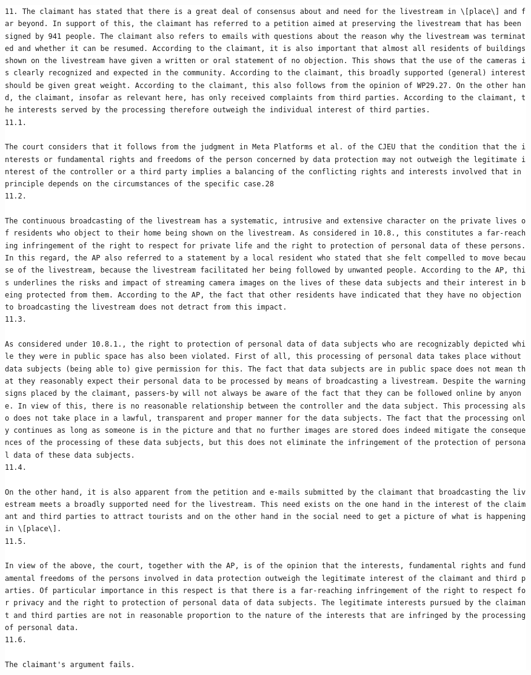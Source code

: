 ```
11. The claimant has stated that there is a great deal of consensus about and need for the livestream in \[place\] and far beyond. In support of this, the claimant has referred to a petition aimed at preserving the livestream that has been signed by 941 people. The claimant also refers to emails with questions about the reason why the livestream was terminated and whether it can be resumed. According to the claimant, it is also important that almost all residents of buildings shown on the livestream have given a written or oral statement of no objection. This shows that the use of the cameras is clearly recognized and expected in the community. According to the claimant, this broadly supported (general) interest should be given great weight. According to the claimant, this also follows from the opinion of WP29.27. On the other hand, the claimant, insofar as relevant here, has only received complaints from third parties. According to the claimant, the interests served by the processing therefore outweigh the individual interest of third parties.
11.1.

The court considers that it follows from the judgment in Meta Platforms et al. of the CJEU that the condition that the interests or fundamental rights and freedoms of the person concerned by data protection may not outweigh the legitimate interest of the controller or a third party implies a balancing of the conflicting rights and interests involved that in principle depends on the circumstances of the specific case.28
11.2.

The continuous broadcasting of the livestream has a systematic, intrusive and extensive character on the private lives of residents who object to their home being shown on the livestream. As considered in 10.8., this constitutes a far-reaching infringement of the right to respect for private life and the right to protection of personal data of these persons. In this regard, the AP also referred to a statement by a local resident who stated that she felt compelled to move because of the livestream, because the livestream facilitated her being followed by unwanted people. According to the AP, this underlines the risks and impact of streaming camera images on the lives of these data subjects and their interest in being protected from them. According to the AP, the fact that other residents have indicated that they have no objection to broadcasting the livestream does not detract from this impact.
11.3.

As considered under 10.8.1., the right to protection of personal data of data subjects who are recognizably depicted while they were in public space has also been violated. First of all, this processing of personal data takes place without data subjects (being able to) give permission for this. The fact that data subjects are in public space does not mean that they reasonably expect their personal data to be processed by means of broadcasting a livestream. Despite the warning signs placed by the claimant, passers-by will not always be aware of the fact that they can be followed online by anyone. In view of this, there is no reasonable relationship between the controller and the data subject. This processing also does not take place in a lawful, transparent and proper manner for the data subjects. The fact that the processing only continues as long as someone is in the picture and that no further images are stored does indeed mitigate the consequences of the processing of these data subjects, but this does not eliminate the infringement of the protection of personal data of these data subjects.
11.4.

On the other hand, it is also apparent from the petition and e-mails submitted by the claimant that broadcasting the livestream meets a broadly supported need for the livestream. This need exists on the one hand in the interest of the claimant and third parties to attract tourists and on the other hand in the social need to get a picture of what is happening in \[place\].
11.5.

In view of the above, the court, together with the AP, is of the opinion that the interests, fundamental rights and fundamental freedoms of the persons involved in data protection outweigh the legitimate interest of the claimant and third parties. Of particular importance in this respect is that there is a far-reaching infringement of the right to respect for privacy and the right to protection of personal data of data subjects. The legitimate interests pursued by the claimant and third parties are not in reasonable proportion to the nature of the interests that are infringed by the processing of personal data.
11.6.

The claimant's argument fails.

```